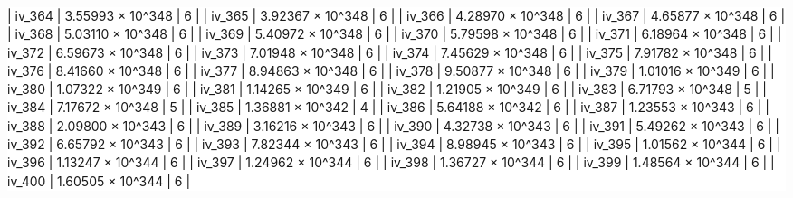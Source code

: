 | iv_364 | 3.55993 × 10^348 | 6 |
| iv_365 | 3.92367 × 10^348 | 6 |
| iv_366 | 4.28970 × 10^348 | 6 |
| iv_367 | 4.65877 × 10^348 | 6 |
| iv_368 | 5.03110 × 10^348 | 6 |
| iv_369 | 5.40972 × 10^348 | 6 |
| iv_370 | 5.79598 × 10^348 | 6 |
| iv_371 | 6.18964 × 10^348 | 6 |
| iv_372 | 6.59673 × 10^348 | 6 |
| iv_373 | 7.01948 × 10^348 | 6 |
| iv_374 | 7.45629 × 10^348 | 6 |
| iv_375 | 7.91782 × 10^348 | 6 |
| iv_376 | 8.41660 × 10^348 | 6 |
| iv_377 | 8.94863 × 10^348 | 6 |
| iv_378 | 9.50877 × 10^348 | 6 |
| iv_379 | 1.01016 × 10^349 | 6 |
| iv_380 | 1.07322 × 10^349 | 6 |
| iv_381 | 1.14265 × 10^349 | 6 |
| iv_382 | 1.21905 × 10^349 | 6 |
| iv_383 | 6.71793 × 10^348 | 5 |
| iv_384 | 7.17672 × 10^348 | 5 |
| iv_385 | 1.36881 × 10^342 | 4 |
| iv_386 | 5.64188 × 10^342 | 6 |
| iv_387 | 1.23553 × 10^343 | 6 |
| iv_388 | 2.09800 × 10^343 | 6 |
| iv_389 | 3.16216 × 10^343 | 6 |
| iv_390 | 4.32738 × 10^343 | 6 |
| iv_391 | 5.49262 × 10^343 | 6 |
| iv_392 | 6.65792 × 10^343 | 6 |
| iv_393 | 7.82344 × 10^343 | 6 |
| iv_394 | 8.98945 × 10^343 | 6 |
| iv_395 | 1.01562 × 10^344 | 6 |
| iv_396 | 1.13247 × 10^344 | 6 |
| iv_397 | 1.24962 × 10^344 | 6 |
| iv_398 | 1.36727 × 10^344 | 6 |
| iv_399 | 1.48564 × 10^344 | 6 |
| iv_400 | 1.60505 × 10^344 | 6 |